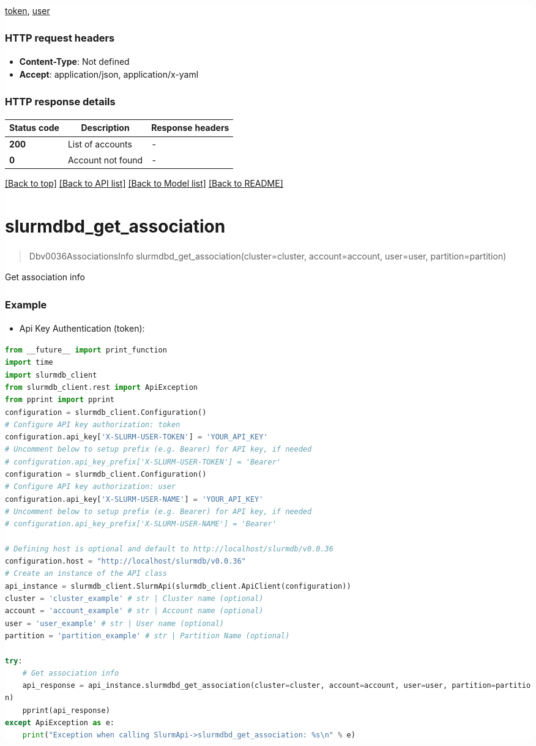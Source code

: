 [token](../README.md#token), [user](../README.md#user)

### HTTP request headers

 - **Content-Type**: Not defined
 - **Accept**: application/json, application/x-yaml

### HTTP response details
| Status code | Description | Response headers |
|-------------|-------------|------------------|
**200** | List of accounts |  -  |
**0** | Account not found |  -  |

[[Back to top]](#) [[Back to API list]](../README.md#documentation-for-api-endpoints) [[Back to Model list]](../README.md#documentation-for-models) [[Back to README]](../README.md)

# **slurmdbd_get_association**
> Dbv0036AssociationsInfo slurmdbd_get_association(cluster=cluster, account=account, user=user, partition=partition)

Get association info

### Example

* Api Key Authentication (token):
```python
from __future__ import print_function
import time
import slurmdb_client
from slurmdb_client.rest import ApiException
from pprint import pprint
configuration = slurmdb_client.Configuration()
# Configure API key authorization: token
configuration.api_key['X-SLURM-USER-TOKEN'] = 'YOUR_API_KEY'
# Uncomment below to setup prefix (e.g. Bearer) for API key, if needed
# configuration.api_key_prefix['X-SLURM-USER-TOKEN'] = 'Bearer'
configuration = slurmdb_client.Configuration()
# Configure API key authorization: user
configuration.api_key['X-SLURM-USER-NAME'] = 'YOUR_API_KEY'
# Uncomment below to setup prefix (e.g. Bearer) for API key, if needed
# configuration.api_key_prefix['X-SLURM-USER-NAME'] = 'Bearer'

# Defining host is optional and default to http://localhost/slurmdb/v0.0.36
configuration.host = "http://localhost/slurmdb/v0.0.36"
# Create an instance of the API class
api_instance = slurmdb_client.SlurmApi(slurmdb_client.ApiClient(configuration))
cluster = 'cluster_example' # str | Cluster name (optional)
account = 'account_example' # str | Account name (optional)
user = 'user_example' # str | User name (optional)
partition = 'partition_example' # str | Partition Name (optional)

try:
    # Get association info
    api_response = api_instance.slurmdbd_get_association(cluster=cluster, account=account, user=user, partition=partition)
    pprint(api_response)
except ApiException as e:
    print("Exception when calling SlurmApi->slurmdbd_get_association: %s\n" % e)
```
